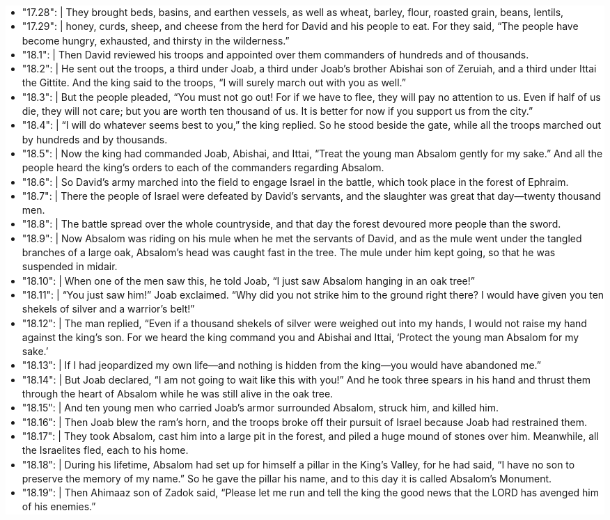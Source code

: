   - "17.28": |
      They brought beds, basins, and earthen vessels, as well as wheat, barley, flour, roasted grain, beans, lentils,
  - "17.29": |
      honey, curds, sheep, and cheese from the herd for David and his people to eat. For they said, “The people have become hungry, exhausted, and thirsty in the wilderness.”
  - "18.1": |
      Then David reviewed his troops and appointed over them commanders of hundreds and of thousands.
  - "18.2": |
      He sent out the troops, a third under Joab, a third under Joab’s brother Abishai son of Zeruiah, and a third under Ittai the Gittite. And the king said to the troops, “I will surely march out with you as well.”
  - "18.3": |
      But the people pleaded, “You must not go out! For if we have to flee, they will pay no attention to us. Even if half of us die, they will not care; but you are worth ten thousand of us. It is better for now if you support us from the city.”
  - "18.4": |
      “I will do whatever seems best to you,” the king replied. So he stood beside the gate, while all the troops marched out by hundreds and by thousands.
  - "18.5": |
      Now the king had commanded Joab, Abishai, and Ittai, “Treat the young man Absalom gently for my sake.” And all the people heard the king’s orders to each of the commanders regarding Absalom.
  - "18.6": |
      So David’s army marched into the field to engage Israel in the battle, which took place in the forest of Ephraim.
  - "18.7": |
      There the people of Israel were defeated by David’s servants, and the slaughter was great that day—twenty thousand men.
  - "18.8": |
      The battle spread over the whole countryside, and that day the forest devoured more people than the sword.
  - "18.9": |
      Now Absalom was riding on his mule when he met the servants of David, and as the mule went under the tangled branches of a large oak, Absalom’s head was caught fast in the tree. The mule under him kept going, so that he was suspended in midair.
  - "18.10": |
      When one of the men saw this, he told Joab, “I just saw Absalom hanging in an oak tree!”
  - "18.11": |
      “You just saw him!” Joab exclaimed. “Why did you not strike him to the ground right there? I would have given you ten shekels of silver and a warrior’s belt!”
  - "18.12": |
      The man replied, “Even if a thousand shekels of silver were weighed out into my hands, I would not raise my hand against the king’s son. For we heard the king command you and Abishai and Ittai, ‘Protect the young man Absalom for my sake.’
  - "18.13": |
      If I had jeopardized my own life—and nothing is hidden from the king—you would have abandoned me.”
  - "18.14": |
      But Joab declared, “I am not going to wait like this with you!” And he took three spears in his hand and thrust them through the heart of Absalom while he was still alive in the oak tree.
  - "18.15": |
      And ten young men who carried Joab’s armor surrounded Absalom, struck him, and killed him.
  - "18.16": |
      Then Joab blew the ram’s horn, and the troops broke off their pursuit of Israel because Joab had restrained them.
  - "18.17": |
      They took Absalom, cast him into a large pit in the forest, and piled a huge mound of stones over him. Meanwhile, all the Israelites fled, each to his home.
  - "18.18": |
      During his lifetime, Absalom had set up for himself a pillar in the King’s Valley, for he had said, “I have no son to preserve the memory of my name.” So he gave the pillar his name, and to this day it is called Absalom’s Monument.
  - "18.19": |
      Then Ahimaaz son of Zadok said, “Please let me run and tell the king the good news that the LORD has avenged him of his enemies.”